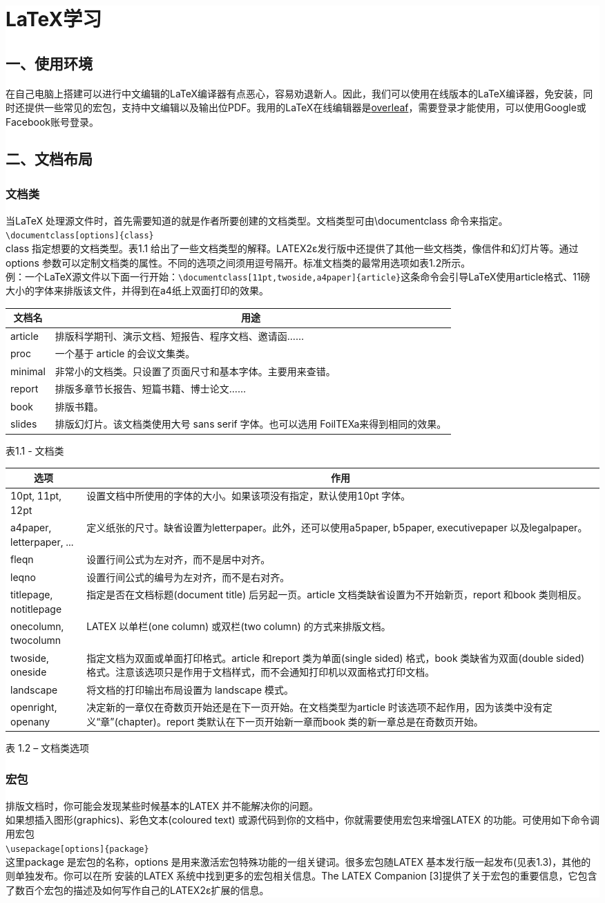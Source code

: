 # LaTeX学习
## 一、使用环境
在自己电脑上搭建可以进行中文编辑的LaTeX编译器有点恶心，容易劝退新人。因此，我们可以使用在线版本的LaTeX编译器，免安装，同时还提供一些常见的宏包，支持中文编辑以及输出位PDF。我用的LaTeX在线编辑器是[overleaf](https://v2.overleaf.com/project)，需要登录才能使用，可以使用Google或Facebook账号登录。
## 二、文档布局
### 文档类
当LaTeX 处理源文件时，首先需要知道的就是作者所要创建的文档类型。文档类型可由\documentclass 命令来指定。  
`\documentclass[options]{class}`  
class 指定想要的文档类型。表1.1 给出了一些文档类型的解释。LATEX2ε发行版中还提供了其他一些文档类，像信件和幻灯片等。通过options 参数可以定制文档类的属性。不同的选项之间须用逗号隔开。标准文档类的最常用选项如表1.2所示。  
例：一个LaTeX源文件以下面一行开始：`\documentclass[11pt,twoside,a4paper]{article}`这条命令会引导LaTeX使用article格式、11磅大小的字体来排版该文件，并得到在a4纸上双面打印的效果。

文档名  | 用途
------------- | -------------
article | 排版科学期刊、演示文档、短报告、程序文档、邀请函……
proc  | 一个基于 article 的会议文集类。
minimal  | 非常小的文档类。只设置了页面尺寸和基本字体。主要用来查错。
report  |  排版多章节长报告、短篇书籍、博士论文……
book  |  排版书籍。
slides |  排版幻灯片。该文档类使用大号 sans serif 字体。也可以选用 FoilTEXa来得到相同的效果。
表1.1 - 文档类

| 选项 | 作用 |
| -------- | ------- |
| 10pt, 11pt, 12pt | 设置文档中所使用的字体的大小。如果该项没有指定，默认使用10pt 字体。|
| a4paper, letterpaper, ... |定义纸张的尺寸。缺省设置为letterpaper。此外，还可以使用a5paper, b5paper, executivepaper 以及legalpaper。|
| fleqn | 设置行间公式为左对齐，而不是居中对齐。|
| leqno | 设置行间公式的编号为左对齐，而不是右对齐。 |
| titlepage, notitlepage | 指定是否在文档标题(document title) 后另起一页。article 文档类缺省设置为不开始新页，report 和book 类则相反。|
| onecolumn, twocolumn | LATEX 以单栏(one column) 或双栏(two column) 的方式来排版文档。|
| twoside, oneside | 指定文档为双面或单面打印格式。article 和report 类为单面(single sided) 格式，book 类缺省为双面(double sided) 格式。注意该选项只是作用于文档样式，而不会通知打印机以双面格式打印文档。 |
| landscape | 将文档的打印输出布局设置为 landscape 模式。|
| openright, openany | 决定新的一章仅在奇数页开始还是在下一页开始。在文档类型为article 时该选项不起作用，因为该类中没有定义“章”(chapter)。report 类默认在下一页开始新一章而book 类的新一章总是在奇数页开始。|
表 1.2 – 文档类选项  

### 宏包
排版文档时，你可能会发现某些时候基本的LATEX 并不能解决你的问题。  
如果想插入图形(graphics)、彩色文本(coloured text) 或源代码到你的文档中，你就需要使用宏包来增强LATEX 的功能。可使用如下命令调用宏包  
`\usepackage[options]{package}`  
这里package 是宏包的名称，options 是用来激活宏包特殊功能的一组关键词。很多宏包随LATEX 基本发行版一起发布(见表1.3)，其他的则单独发布。你可以在所
安装的LATEX 系统中找到更多的宏包相关信息。The LATEX Companion [3]提供了关于宏包的重要信息，它包含了数百个宏包的描述及如何写作自己的LATEX2ε扩展的信息。
